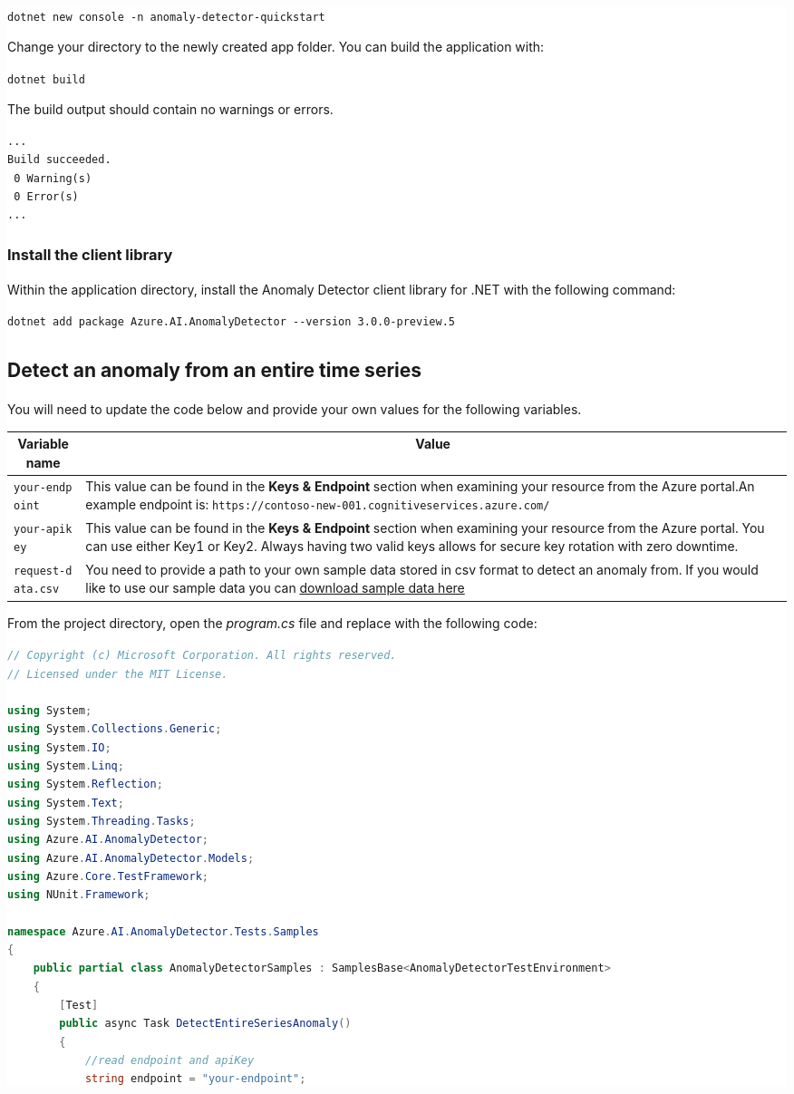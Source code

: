 ```dotnetcli
dotnet new console -n anomaly-detector-quickstart
```

Change your directory to the newly created app folder. You can build the application with:

```dotnetcli
dotnet build
```

The build output should contain no warnings or errors.

```output
...
Build succeeded.
 0 Warning(s)
 0 Error(s)
...
```

### Install the client library

Within the application directory, install the Anomaly Detector client library for .NET with the following command:

```dotnetcli
dotnet add package Azure.AI.AnomalyDetector --version 3.0.0-preview.5
```

## Detect an anomaly from an entire time series


You will need to update the code below and provide your own values for the following variables.

|Variable name | Value |
|--------------------------|-------------|
| `your-endpoint`               | This value can be found in the **Keys & Endpoint** section when examining your resource from the Azure portal.An example endpoint is: `https://contoso-new-001.cognitiveservices.azure.com/`|
| `your-apikey` | This value can be found in the **Keys & Endpoint** section when examining your resource from the Azure portal. You can use either Key1 or Key2. Always having two valid keys allows for secure key rotation with zero downtime.|
| `request-data.csv` | You need to provide a path to your own sample data stored in csv format to detect an anomaly from. If you would like to use our sample data you can [download sample data here](https://github.com/Azure/azure-sdk-for-net/tree/main/sdk/anomalydetector/Azure.AI.AnomalyDetector/tests/samples/data/request-data.csv) |

From the project directory, open the *program.cs* file and replace with the following code:

```csharp
// Copyright (c) Microsoft Corporation. All rights reserved.
// Licensed under the MIT License.

using System;
using System.Collections.Generic;
using System.IO;
using System.Linq;
using System.Reflection;
using System.Text;
using System.Threading.Tasks;
using Azure.AI.AnomalyDetector;
using Azure.AI.AnomalyDetector.Models;
using Azure.Core.TestFramework;
using NUnit.Framework;

namespace Azure.AI.AnomalyDetector.Tests.Samples
{
    public partial class AnomalyDetectorSamples : SamplesBase<AnomalyDetectorTestEnvironment>
    {
        [Test]
        public async Task DetectEntireSeriesAnomaly()
        {
            //read endpoint and apiKey
            string endpoint = "your-endpoint";
```